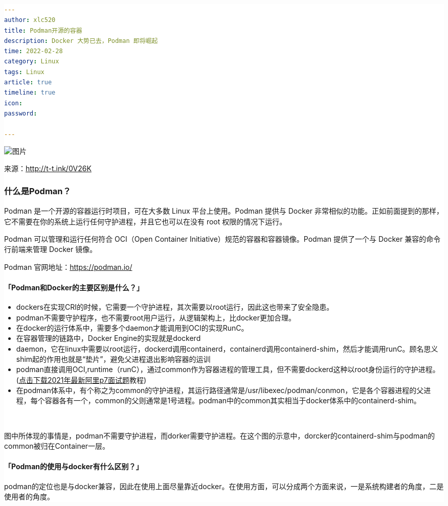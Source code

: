 ```yaml
---
author: xlc520
title: Podman开源的容器
description: Docker 大势已去，Podman 即将崛起
time: 2022-02-28
category: Linux
tags: Linux
article: true
timeline: true
icon: 
password: 

---
```




![图片](https://mmbiz.qpic.cn/mmbiz_png/GjuWRiaNxhnQ7UdGu7GkFW1JTLG84Sbke4nPJmv0419zZF8UBbuvqNQc9PscMEOQUf9Q11xX4no3LKadzfhNZoA/640?wx_fmt=png&wxfrom=5&wx_lazy=1&wx_co=1)

来源：http://t-t.ink/0V26K

### 什么是Podman？

Podman 是一个开源的容器运行时项目，可在大多数 Linux 平台上使用。Podman 提供与 Docker 非常相似的功能。正如前面提到的那样，它不需要在你的系统上运行任何守护进程，并且它也可以在没有 root 权限的情况下运行。

Podman 可以管理和运行任何符合 OCI（Open Container Initiative）规范的容器和容器镜像。Podman 提供了一个与 Docker 兼容的命令行前端来管理 Docker 镜像。

Podman 官网地址：https://podman.io/

#### **「Podman和Docker的主要区别是什么？」**

- dockers在实现CRI的时候，它需要一个守护进程，其次需要以root运行，因此这也带来了安全隐患。
- podman不需要守护程序，也不需要root用户运行，从逻辑架构上，比docker更加合理。
- 在docker的运行体系中，需要多个daemon才能调用到OCI的实现RunC。
- 在容器管理的链路中，Docker Engine的实现就是dockerd
- daemon，它在linux中需要以root运行，dockerd调用containerd，containerd调用containerd-shim，然后才能调用runC。顾名思义shim起的作用也就是“垫片”，避免父进程退出影响容器的运训
- podman直接调用OCI,runtime（runC），通过common作为容器进程的管理工具，但不需要dockerd这种以root身份运行的守护进程。([点击下载2021年最新阿里p7面试题](http://mp.weixin.qq.com/s?__biz=MzU5NTgzMDYyMA==&mid=2247499357&idx=1&sn=77697f0fbec449d80e58cafbfb1f7eb4&chksm=fe694c6ec91ec578753a087ef6d28719f095f9750d3d13785c253b719dc0b08a89fe3df53700&scene=21#wechat_redirect)教程) 
- 在podman体系中，有个称之为common的守护进程，其运行路径通常是/usr/libexec/podman/conmon，它是各个容器进程的父进程，每个容器各有一个，common的父则通常是1号进程。podman中的common其实相当于docker体系中的containerd-shim。

![图片](data:image/gif;base64,iVBORw0KGgoAAAANSUhEUgAAAAEAAAABCAYAAAAfFcSJAAAADUlEQVQImWNgYGBgAAAABQABh6FO1AAAAABJRU5ErkJggg==)

图中所体现的事情是，podman不需要守护进程，而dorker需要守护进程。在这个图的示意中，dorcker的containerd-shim与podman的common被归在Container一层。

#### **「Podman的使用与docker有什么区别？」**

podman的定位也是与docker兼容，因此在使用上面尽量靠近docker。在使用方面，可以分成两个方面来说，一是系统构建者的角度，二是使用者的角度。
